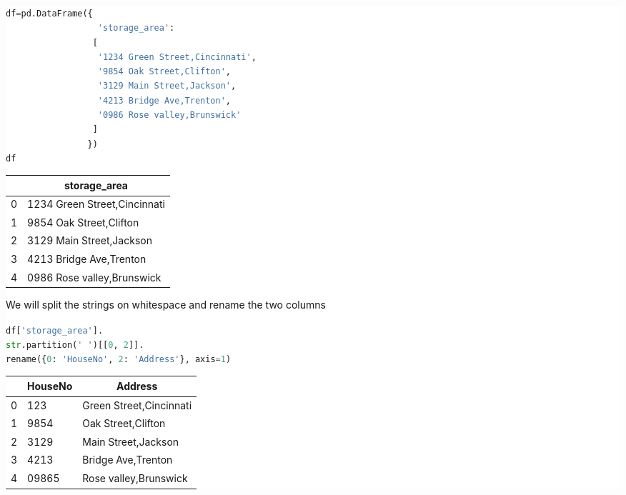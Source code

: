 ```python
df=pd.DataFrame({
                  'storage_area':
                 [
                  '1234 Green Street,Cincinnati', 
                  '9854 Oak Street,Clifton', 
                  '3129 Main Street,Jackson', 
                  '4213 Bridge Ave,Trenton',
                  '0986 Rose valley,Brunswick'
                 ]
                })
df
```



|      | storage_area                 |
| ---- | ---------------------------- |
| 0    | 1234 Green Street,Cincinnati |
| 1    | 9854 Oak Street,Clifton      |
| 2    | 3129 Main Street,Jackson     |
| 3    | 4213 Bridge Ave,Trenton      |
| 4    | 0986 Rose valley,Brunswick   |

We will split the strings on whitespace and rename the two columns

```python
df['storage_area'].
str.partition(' ')[[0, 2]].
rename({0: 'HouseNo', 2: 'Address'}, axis=1)
```



|      | HouseNo | Address                 |
| ---- | ------- | ----------------------- |
| 0    | 123     | Green Street,Cincinnati |
| 1    | 9854    | Oak Street,Clifton      |
| 2    | 3129    | Main Street,Jackson     |
| 3    | 4213    | Bridge Ave,Trenton      |
| 4    | 09865   | Rose valley,Brunswick   |

